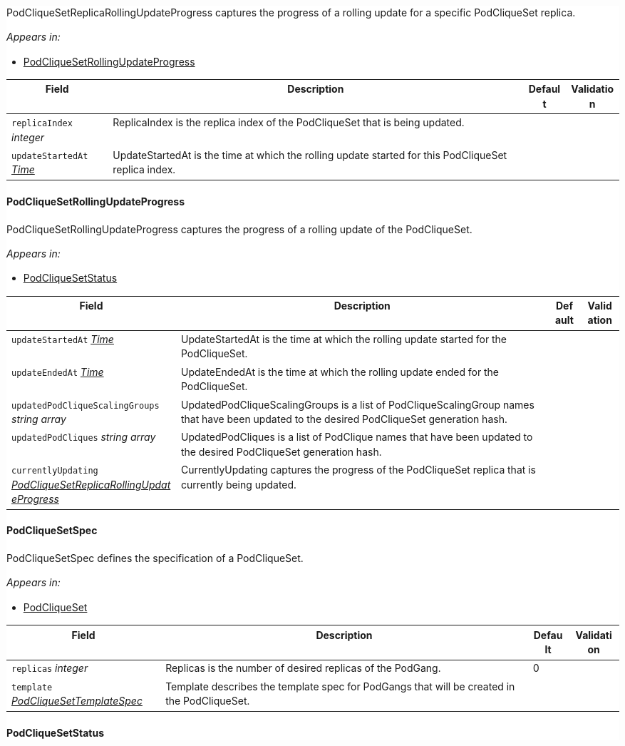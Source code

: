
PodCliqueSetReplicaRollingUpdateProgress captures the progress of a rolling update for a specific PodCliqueSet replica.



_Appears in:_
- [PodCliqueSetRollingUpdateProgress](#podcliquesetrollingupdateprogress)

| Field | Description | Default | Validation |
| --- | --- | --- | --- |
| `replicaIndex` _integer_ | ReplicaIndex is the replica index of the PodCliqueSet that is being updated. |  |  |
| `updateStartedAt` _[Time](https://kubernetes.io/docs/reference/generated/kubernetes-api/v1.33/#time-v1-meta)_ | UpdateStartedAt is the time at which the rolling update started for this PodCliqueSet replica index. |  |  |


#### PodCliqueSetRollingUpdateProgress



PodCliqueSetRollingUpdateProgress captures the progress of a rolling update of the PodCliqueSet.



_Appears in:_
- [PodCliqueSetStatus](#podcliquesetstatus)

| Field | Description | Default | Validation |
| --- | --- | --- | --- |
| `updateStartedAt` _[Time](https://kubernetes.io/docs/reference/generated/kubernetes-api/v1.33/#time-v1-meta)_ | UpdateStartedAt is the time at which the rolling update started for the PodCliqueSet. |  |  |
| `updateEndedAt` _[Time](https://kubernetes.io/docs/reference/generated/kubernetes-api/v1.33/#time-v1-meta)_ | UpdateEndedAt is the time at which the rolling update ended for the PodCliqueSet. |  |  |
| `updatedPodCliqueScalingGroups` _string array_ | UpdatedPodCliqueScalingGroups is a list of PodCliqueScalingGroup names that have been updated to the desired PodCliqueSet generation hash. |  |  |
| `updatedPodCliques` _string array_ | UpdatedPodCliques is a list of PodClique names that have been updated to the desired PodCliqueSet generation hash. |  |  |
| `currentlyUpdating` _[PodCliqueSetReplicaRollingUpdateProgress](#podcliquesetreplicarollingupdateprogress)_ | CurrentlyUpdating captures the progress of the PodCliqueSet replica that is currently being updated. |  |  |


#### PodCliqueSetSpec



PodCliqueSetSpec defines the specification of a PodCliqueSet.



_Appears in:_
- [PodCliqueSet](#podcliqueset)

| Field | Description | Default | Validation |
| --- | --- | --- | --- |
| `replicas` _integer_ | Replicas is the number of desired replicas of the PodGang. | 0 |  |
| `template` _[PodCliqueSetTemplateSpec](#podcliquesettemplatespec)_ | Template describes the template spec for PodGangs that will be created in the PodCliqueSet. |  |  |


#### PodCliqueSetStatus


